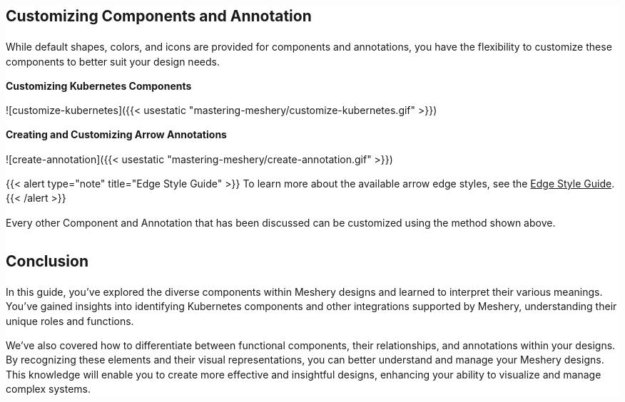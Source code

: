 
## Customizing Components and Annotation

While default shapes, colors, and icons are provided for components and annotations, you have the flexibility to customize these components to better suit your design needs.

**Customizing Kubernetes Components**

![customize-kubernetes]({{< usestatic "mastering-meshery/customize-kubernetes.gif" >}})

**Creating and Customizing Arrow Annotations**

![create-annotation]({{< usestatic "mastering-meshery/create-annotation.gif" >}})

{{< alert type="note" title="Edge Style Guide" >}}
To learn more about the available arrow edge styles, see the [Edge Style Guide](https://docs.meshery.io/extensions/edges-shape-guide).
{{< /alert >}}

Every other Component and Annotation that has been discussed can be customized using the method shown above.

## Conclusion

In this guide, you’ve explored the diverse components within Meshery designs and learned to interpret their various meanings. You’ve gained insights into identifying Kubernetes components and other integrations supported by Meshery, understanding their unique roles and functions.

We’ve also covered how to differentiate between functional components, their relationships, and annotations within your designs. By recognizing these elements and their visual representations, you can better understand and manage your Meshery designs. This knowledge will enable you to create more effective and insightful designs, enhancing your ability to visualize and manage complex systems.
